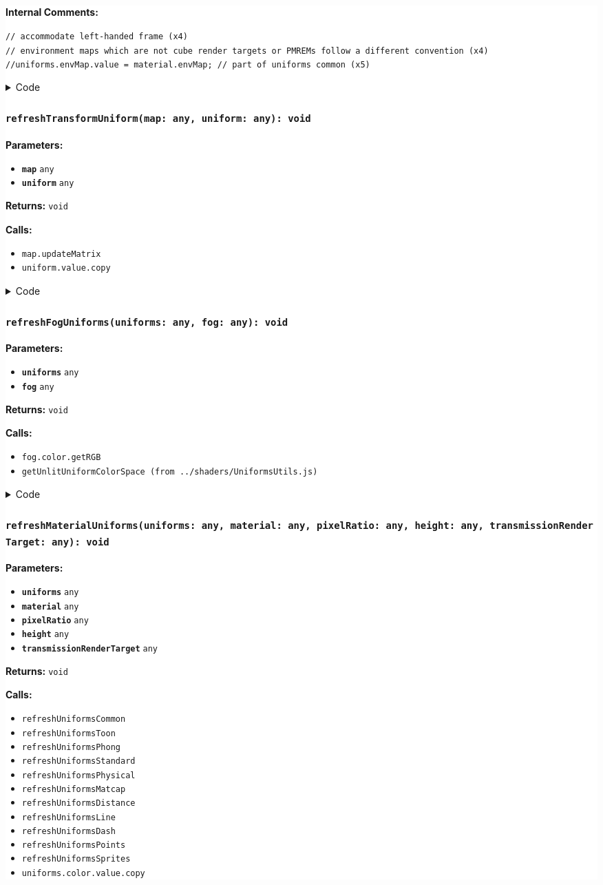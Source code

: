 **Internal Comments:**
```
// accommodate left-handed frame (x4)
// environment maps which are not cube render targets or PMREMs follow a different convention (x4)
//uniforms.envMap.value = material.envMap; // part of uniforms common (x5)
```

<details><summary>Code</summary></details>

### `refreshTransformUniform(map: any, uniform: any): void`

**Parameters:**

- **`map`** `any`
- **`uniform`** `any`

**Returns:** `void`

**Calls:**

- `map.updateMatrix`
- `uniform.value.copy`

<details><summary>Code</summary></details>

### `refreshFogUniforms(uniforms: any, fog: any): void`

**Parameters:**

- **`uniforms`** `any`
- **`fog`** `any`

**Returns:** `void`

**Calls:**

- `fog.color.getRGB`
- `getUnlitUniformColorSpace (from ../shaders/UniformsUtils.js)`

<details><summary>Code</summary></details>

### `refreshMaterialUniforms(uniforms: any, material: any, pixelRatio: any, height: any, transmissionRenderTarget: any): void`

**Parameters:**

- **`uniforms`** `any`
- **`material`** `any`
- **`pixelRatio`** `any`
- **`height`** `any`
- **`transmissionRenderTarget`** `any`

**Returns:** `void`

**Calls:**

- `refreshUniformsCommon`
- `refreshUniformsToon`
- `refreshUniformsPhong`
- `refreshUniformsStandard`
- `refreshUniformsPhysical`
- `refreshUniformsMatcap`
- `refreshUniformsDistance`
- `refreshUniformsLine`
- `refreshUniformsDash`
- `refreshUniformsPoints`
- `refreshUniformsSprites`
- `uniforms.color.value.copy`
